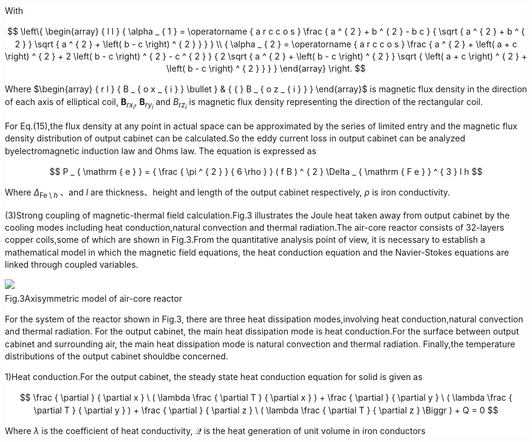 With

$$
\left\{ \begin{array} { l l } { \alpha _ { 1 } = \operatorname { a r c c o s } \frac { a ^ { 2 } + b ^ { 2 } - b c } { \sqrt { a ^ { 2 } + b ^ { 2 } } \sqrt { a ^ { 2 } + \left( b - c \right) ^ { 2 } } } } \\ { \alpha _ { 2 } = \operatorname { a r c c o s } \frac { a ^ { 2 } + \left( a + c \right) ^ { 2 } + 2 \left( b - c \right) ^ { 2 } - c ^ { 2 } } { 2 \sqrt { a ^ { 2 } + \left( b - c \right) ^ { 2 } } \sqrt { \left( a + c \right) ^ { 2 } + \left( b - c \right) ^ { 2 } } } } \end{array} \right.
$$

Where $\begin{array} { r l } { B _ { o x _ { i } } \bullet } & { { } B _ { o z _ { i } } } \end{array}$ is magnetic flux density in the direction of each axis of elliptical coil, $\boldsymbol { B } _ { r x _ { i } } , ~ \boldsymbol { B } _ { r y _ { i } }$ and $B _ { r z _ { i } }$ is magnetic flux density representing the direction of the rectangular coil.

For Eq.(15),the flux density at any point in actual space can be approximated by the series of limited entry and the magnetic flux density distribution of output cabinet can be calculated.So the eddy current loss in output cabinet can be analyzed byelectromagnetic induction law and Ohms law. The equation is expressed as

$$
P _ { \mathrm { e } } = { \frac { \pi ^ { 2 } } { 6 \rho } } ( f B ) ^ { 2 } \Delta _ { \mathrm { F e } } ^ { 3 } l h
$$

Where $\Delta _ { \mathrm { F e } \setminus h }$ 、and $l$ are thickness、height and length of the output cabinet respectively, $\rho$ is iron conductivity.

(3)Strong coupling of magnetic-thermal field calculation.Fig.3 illustrates the Joule heat taken away from output cabinet by the cooling modes including heat conduction,natural convection and thermal radiation.The air-core reactor consists of 32-layers copper coils,some of which are shown in Fig.3.From the quantitative analysis point of view, it is necessary to establish a mathematical model in which the magnetic field equations, the heat conduction equation and the Navier-Stokes equations are linked through coupled variables.

![](images/075473a538567d65ffc444ab0f9ea617874196220b75c1632aaa266d834859b6.jpg)  
Fig.3Axisymmetric model of air-core reactor

For the system of the reactor shown in Fig.3, there are three heat dissipation modes,involving heat conduction,natural convection and thermal radiation. For the output cabinet, the main heat dissipation mode is heat conduction.For the surface between output cabinet and surrounding air, the main heat dissipation mode is natural convection and thermal radiation. Finally,the temperature distributions of the output cabinet shouldbe concerned.

1)Heat conduction.For the output cabinet, the steady state heat conduction equation for solid is given as

$$
\frac { \partial } { \partial x } \ ( \lambda \frac { \partial T } { \partial x } ) + \frac { \partial } { \partial y } \ ( \lambda \frac { \partial T } { \partial y } ) + \frac { \partial } { \partial z } \ ( \lambda \frac { \partial T } { \partial z } \Biggr ) + Q = 0
$$

Where $\lambda$ is the coefficient of heat conductivity, $\boldsymbol { \mathcal { Q } }$ is the heat generation of unit volume in iron conductors
